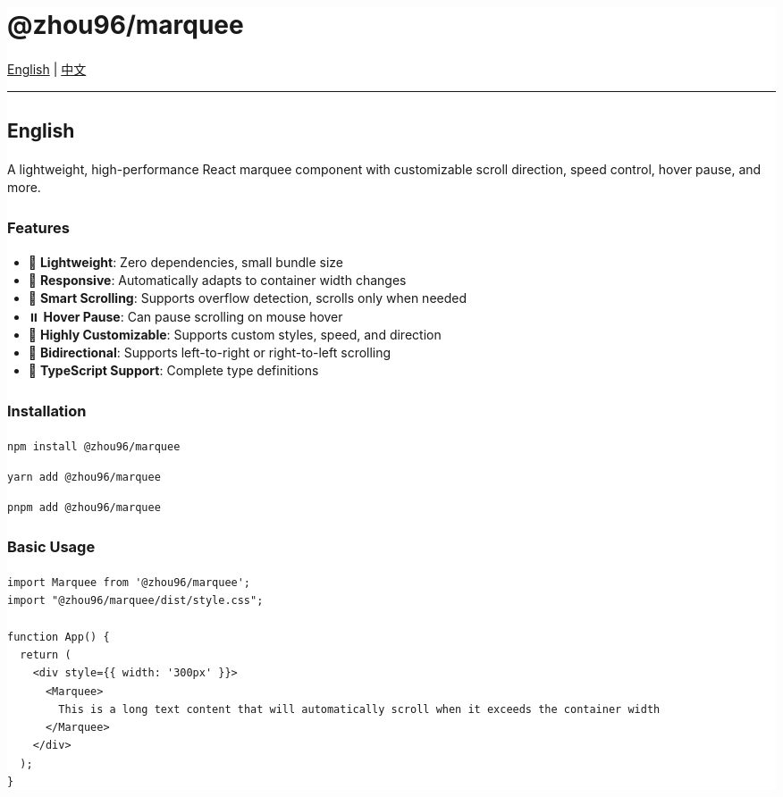 # @zhou96/marquee

[English](#english) | [中文](#chinese)

---

## English

A lightweight, high-performance React marquee component with customizable scroll direction, speed control, hover pause, and more.

### Features

- 🚀 **Lightweight**: Zero dependencies, small bundle size
- 📱 **Responsive**: Automatically adapts to container width changes
- 🎯 **Smart Scrolling**: Supports overflow detection, scrolls only when needed
- ⏸️ **Hover Pause**: Can pause scrolling on mouse hover
- 🎨 **Highly Customizable**: Supports custom styles, speed, and direction
- 🔄 **Bidirectional**: Supports left-to-right or right-to-left scrolling
- 💪 **TypeScript Support**: Complete type definitions

### Installation

```bash
npm install @zhou96/marquee
```

```bash
yarn add @zhou96/marquee
```

```bash
pnpm add @zhou96/marquee
```

### Basic Usage

```tsx
import Marquee from '@zhou96/marquee';
import "@zhou96/marquee/dist/style.css";

function App() {
  return (
    <div style={{ width: '300px' }}>
      <Marquee>
        This is a long text content that will automatically scroll when it exceeds the container width
      </Marquee>
    </div>
  );
}
```
